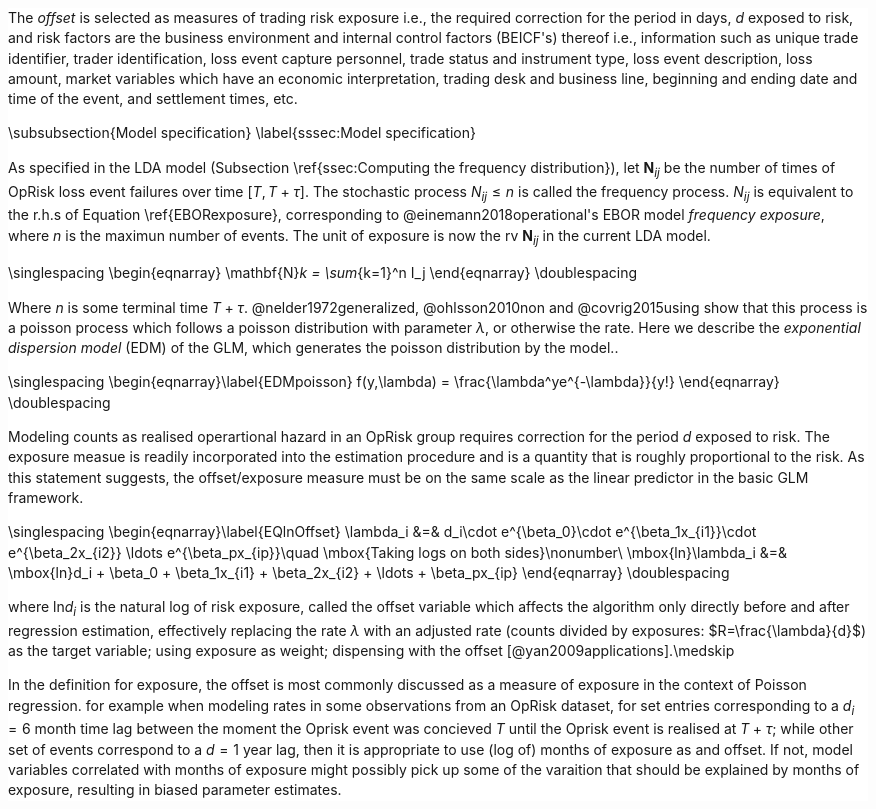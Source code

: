The *offset* is selected as measures of trading risk exposure i.e., the required correction for the period in days, $d$ exposed to risk, and risk factors are the business environment and internal control factors (BEICF's) thereof i.e., information such as unique trade identifier, trader identification, loss event capture personnel, trade status and instrument type, loss event description, loss amount, market variables which have an economic interpretation, trading desk and business line, beginning and ending date and time of the event, and settlement times, etc. 

\subsubsection{Model specification}
\label{sssec:Model specification}

As specified in the LDA model (Subsection \ref{ssec:Computing the frequency distribution}), let $\mathbf{N}_{ij}$ be the number of times of OpRisk loss event failures over time $[T,T+\tau]$. The stochastic process $N_{ij}\leq n$ is called the frequency process. $N_{ij}$ is equivalent to the r.h.s of Equation \ref{EBORexposure}, corresponding to @einemann2018operational's EBOR model *frequency exposure*, where $n$ is the maximun number of events. The unit of exposure is now the rv $\mathbf{N}_{ij}$  in the current LDA model.  

\singlespacing
\begin{eqnarray}
\mathbf{N}_k = \sum_{k=1}^n I_j 
\end{eqnarray}
\doublespacing

Where $n$ is some terminal time $T+\tau$. @nelder1972generalized, @ohlsson2010non and @covrig2015using show that this process is a poisson process which follows a poisson distribution with parameter $\lambda$, or otherwise the rate. Here we describe the *exponential dispersion model* (EDM) of the GLM, which generates the poisson distribution by the model..

\singlespacing
\begin{eqnarray}\label{EDMpoisson}
f(y,\lambda) = \frac{\lambda^ye^{-\lambda}}{y!}
\end{eqnarray}
\doublespacing

Modeling counts as realised operartional hazard in an OpRisk group requires correction for the period $d$ exposed to risk. The exposure measue is readily incorporated into the estimation procedure and is a quantity that is roughly proportional to the risk. As this statement suggests, the offset/exposure measure must be on the same scale as the linear predictor in the basic GLM framework. 

\singlespacing
\begin{eqnarray}\label{EQlnOffset}
\lambda_i &=& d_i\cdot e^{\beta_0}\cdot e^{\beta_1x_{i1}}\cdot e^{\beta_2x_{i2}} \ldots e^{\beta_px_{ip}}\quad \mbox{Taking logs on both sides}\nonumber\\
\mbox{ln}\lambda_i &=&  \mbox{ln}d_i + \beta_0 + \beta_1x_{i1} + \beta_2x_{i2} + \ldots + \beta_px_{ip}
\end{eqnarray}
\doublespacing

where ln$d_i$ is the natural log of risk exposure, called the offset variable which affects the algorithm only directly before and after regression estimation, effectively replacing the rate $\lambda$ with an adjusted rate (counts divided by exposures: $R=\frac{\lambda}{d}$) as the target variable; using exposure as weight; dispensing with the offset [@yan2009applications].\medskip  

In the definition for exposure, the offset is most commonly discussed as a measure of exposure in the context of Poisson regression. for example when modeling rates in some observations from an OpRisk dataset, for set entries corresponding to a $d_i=6$ month time lag between the moment the Oprisk event was concieved $T$ until the Oprisk event is realised at $T+\tau$; while other set of events correspond to a $d=1$ year lag, then it is appropriate to use (log of) months of exposure as and offset. If not, model variables correlated with months of exposure might possibly pick up some of the varaition that should be explained by months of exposure, resulting in biased parameter estimates.
